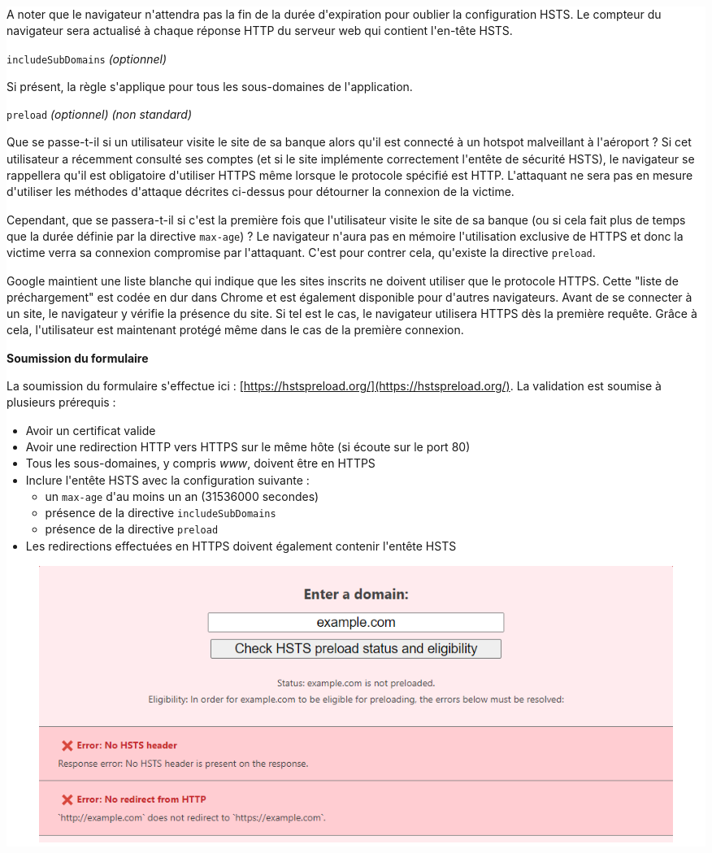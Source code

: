 A noter que le navigateur n'attendra pas la fin de la durée d'expiration pour oublier la configuration HSTS. Le compteur du navigateur sera actualisé à chaque réponse HTTP du serveur web qui contient l'en-tête HSTS.

`includeSubDomains` _(optionnel)_

Si présent, la règle s'applique pour tous les sous-domaines de l'application.

`preload` _(optionnel) (non standard)_

Que se passe-t-il si un utilisateur visite le site de sa banque alors qu'il est connecté à un hotspot malveillant à l'aéroport ? Si cet utilisateur a récemment consulté ses comptes (et si le site implémente correctement l'entête de sécurité HSTS), le navigateur se rappellera qu'il est obligatoire d'utiliser HTTPS même lorsque le protocole spécifié est HTTP. L'attaquant ne sera pas en mesure d'utiliser les méthodes d'attaque décrites ci-dessus pour détourner la connexion de la victime.

Cependant, que se passera-t-il si c'est la première fois que l'utilisateur visite le site de sa banque (ou si cela fait plus de temps que la durée définie par la directive `max-age`) ? Le navigateur n'aura pas en mémoire l'utilisation exclusive de HTTPS et donc la victime verra sa connexion compromise par l'attaquant. C'est pour contrer cela, qu'existe la directive `preload`.

Google maintient une liste blanche qui indique que les sites inscrits ne doivent utiliser que le protocole HTTPS. Cette "liste de préchargement" est codée en dur dans Chrome et est également disponible pour d'autres navigateurs. Avant de se connecter à un site, le navigateur y vérifie la présence du site. Si tel est le cas, le navigateur utilisera HTTPS dès la première requête. Grâce à cela, l'utilisateur est maintenant protégé même dans le cas de la première connexion.

**Soumission du formulaire**

La soumission du formulaire s'effectue ici : [https://hstspreload.org/](https://hstspreload.org/). La validation est soumise à plusieurs prérequis :&#x20;

* Avoir un certificat valide
* Avoir une redirection HTTP vers HTTPS sur le même hôte (si écoute sur le port 80)
* Tous les sous-domaines, y compris _www_,  doivent être en HTTPS
* Inclure l'entête HSTS avec la configuration suivante : &#x20;
  * un `max-age` d'au moins un an (31536000 secondes)
  * présence de la directive `includeSubDomains`
  * présence de la directive `preload`
* Les redirections effectuées en HTTPS doivent également contenir l'entête HSTS

<figure><img src="../../../.gitbook/assets/image (3) (2).png" alt=""><figcaption></figcaption></figure>
